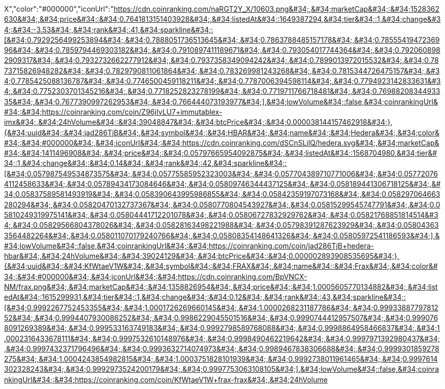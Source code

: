 X&#34;,&#34;color&#34;:&#34;#000000&#34;,&#34;iconUrl&#34;:&#34;https://cdn.coinranking.com/naRGT2Y_X/10603.png&#34;,&#34;marketCap&#34;:&#34;1528362630&#34;,&#34;price&#34;:&#34;0.7641813151403928&#34;,&#34;listedAt&#34;:1649387294,&#34;tier&#34;:1,&#34;change&#34;:&#34;-3.53&#34;,&#34;rank&#34;:41,&#34;sparkline&#34;:[&#34;0.7929256499253894&#34;,&#34;0.7888051736513645&#34;,&#34;0.7863788485157178&#34;,&#34;0.7855541947236996&#34;,&#34;0.7859794469303182&#34;,&#34;0.7910897411189671&#34;,&#34;0.793054017744364&#34;,&#34;0.7920608982909317&#34;,&#34;0.7932732662277912&#34;,&#34;0.7937358349094242&#34;,&#34;0.7899013972015532&#34;,&#34;0.7873715826948282&#34;,&#34;0.7829790811061864&#34;,&#34;0.783269981243268&#34;,&#34;0.7815344726475157&#34;,&#34;0.7785425088136787&#34;,&#34;0.7746500459118211&#34;,&#34;0.7787006394598114&#34;,&#34;0.7794923142833631&#34;,&#34;0.7752303701345216&#34;,&#34;0.7718252823278199&#34;,&#34;0.7719711766718481&#34;,&#34;0.7698820834493335&#34;,&#34;0.7677390997262953&#34;,&#34;0.766444073193977&#34;],&#34;lowVolume&#34;:false,&#34;coinrankingUrl&#34;:&#34;https://coinranking.com/coin/Z96jIvLU7+immutablex-imx&#34;,&#34;24hVolume&#34;:&#34;39048847&#34;,&#34;btcPrice&#34;:&#34;0.000038144157462918&#34;},{&#34;uuid&#34;:&#34;jad286TjB&#34;,&#34;symbol&#34;:&#34;HBAR&#34;,&#34;name&#34;:&#34;Hedera&#34;,&#34;color&#34;:&#34;#000000&#34;,&#34;iconUrl&#34;:&#34;https://cdn.coinranking.com/dSCnSLilQ/hedera.svg&#34;,&#34;marketCap&#34;:&#34;1411496908&#34;,&#34;price&#34;:&#34;0.05797665954092875&#34;,&#34;listedAt&#34;:1568704980,&#34;tier&#34;:1,&#34;change&#34;:&#34;0.14&#34;,&#34;rank&#34;:42,&#34;sparkline&#34;:[&#34;0.057987549534873575&#34;,&#34;0.05775585952323003&#34;,&#34;0.057704389710771006&#34;,&#34;0.057720764112458633&#34;,&#34;0.05789434173084646&#34;,&#34;0.05809746344437125&#34;,&#34;0.058189441306718125&#34;,&#34;0.05837589581493919&#34;,&#34;0.058390643995986855&#34;,&#34;0.05842359197073168&#34;,&#34;0.058297064663280294&#34;,&#34;0.05820470132737367&#34;,&#34;0.0580770804543927&#34;,&#34;0.05815299545747791&#34;,&#34;0.05810249319975141&#34;,&#34;0.05804441712201078&#34;,&#34;0.05806727832929762&#34;,&#34;0.05821768851814514&#34;,&#34;0.05829566804378026&#34;,&#34;0.05828163498221988&#34;,&#34;0.05798391287623929&#34;,&#34;0.058043633564482264&#34;,&#34;0.058011070179240766&#34;,&#34;0.05808354148641326&#34;,&#34;0.05805972541186593&#34;],&#34;lowVolume&#34;:false,&#34;coinrankingUrl&#34;:&#34;https://coinranking.com/coin/jad286TjB+hedera-hbar&#34;,&#34;24hVolume&#34;:&#34;39024129&#34;,&#34;btcPrice&#34;:&#34;0.000002893908535695&#34;},{&#34;uuid&#34;:&#34;KfWtaeV1W&#34;,&#34;symbol&#34;:&#34;FRAX&#34;,&#34;name&#34;:&#34;Frax&#34;,&#34;color&#34;:&#34;#000000&#34;,&#34;iconUrl&#34;:&#34;https://cdn.coinranking.com/BpVNCX-NM/frax.png&#34;,&#34;marketCap&#34;:&#34;1358826954&#34;,&#34;price&#34;:&#34;1.0005605770134882&#34;,&#34;listedAt&#34;:1615299931,&#34;tier&#34;:1,&#34;change&#34;:&#34;0.12&#34;,&#34;rank&#34;:43,&#34;sparkline&#34;:[&#34;0.9992267752453355&#34;,&#34;1.0001726269660145&#34;,&#34;1.0000268231187786&#34;,&#34;0.9993388779781252&#34;,&#34;0.9994407930086252&#34;,&#34;0.9986229045501516&#34;,&#34;0.9990744412957507&#34;,&#34;0.9990768091269389&#34;,&#34;0.999533163749183&#34;,&#34;0.9992798589768088&#34;,&#34;0.9998864958466837&#34;,&#34;1.0002316433678111&#34;,&#34;0.9997532610148976&#34;,&#34;0.9998490462219642&#34;,&#34;0.9997971392980437&#34;,&#34;0.9997432371796496&#34;,&#34;0.9993632714074973&#34;,&#34;0.9989467838306688&#34;,&#34;0.9999301859278275&#34;,&#34;1.0004243854982815&#34;,&#34;1.0003751828101939&#34;,&#34;0.9992738011961465&#34;,&#34;0.9997614302328243&#34;,&#34;0.9992973524200179&#34;,&#34;0.9997753063108105&#34;],&#34;lowVolume&#34;:false,&#34;coinrankingUrl&#34;:&#34;https://coinranking.com/coin/KfWtaeV1W+frax-frax&#34;,&#34;24hVolume